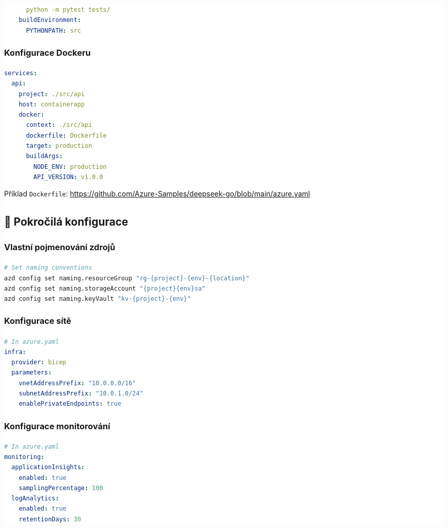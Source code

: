 ```yaml
      python -m pytest tests/
    buildEnvironment:
      PYTHONPATH: src
```

### Konfigurace Dockeru
```yaml
services:
  api:
    project: ./src/api
    host: containerapp
    docker:
      context: ./src/api
      dockerfile: Dockerfile
      target: production
      buildArgs:
        NODE_ENV: production
        API_VERSION: v1.0.0
```
Příklad `Dockerfile`: https://github.com/Azure-Samples/deepseek-go/blob/main/azure.yaml 

## 🔧 Pokročilá konfigurace

### Vlastní pojmenování zdrojů
```bash
# Set naming conventions
azd config set naming.resourceGroup "rg-{project}-{env}-{location}"
azd config set naming.storageAccount "{project}{env}sa"
azd config set naming.keyVault "kv-{project}-{env}"
```

### Konfigurace sítě
```yaml
# In azure.yaml
infra:
  provider: bicep
  parameters:
    vnetAddressPrefix: "10.0.0.0/16"
    subnetAddressPrefix: "10.0.1.0/24"
    enablePrivateEndpoints: true
```

### Konfigurace monitorování
```yaml
# In azure.yaml
monitoring:
  applicationInsights:
    enabled: true
    samplingPercentage: 100
  logAnalytics:
    enabled: true
    retentionDays: 30
```
